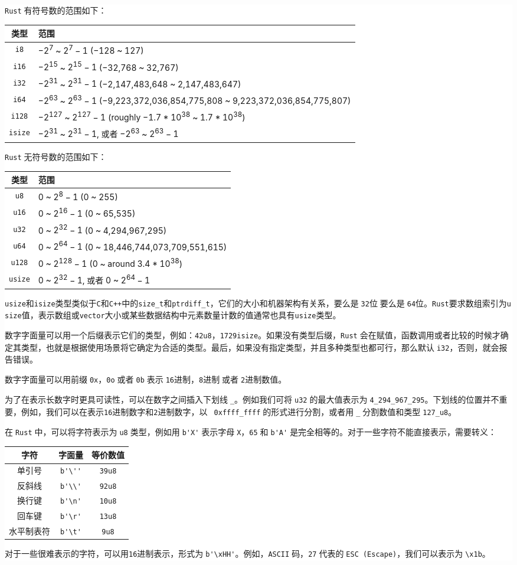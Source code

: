`Rust` 有符号数的范围如下：

|  类型   | 范围                                                                            |
| :-----: | :------------------------------------------------------------------------------ |
|  `i8`   | $-2^7$ ~ $2^7 - 1$ (−128 ~ 127)                                                 |
|  `i16`  | $-2^{15}$ ~ $2^{15}−1$ (−32,768 ~ 32,767)                                       |
|  `i32`  | $-2^{31}$ ~ $2^{31}−1$ (−2,147,483,648 ~ 2,147,483,647)                         |
|  `i64`  | $-2^{63}$ ~ $2^{63}−1$ (−9,223,372,036,854,775,808 ~ 9,223,372,036,854,775,807) |
| `i128`  | $-2^{127}$ ~ $2^{127}−1$ (roughly ${-1.7} \ast 10^{38}$ ~ $1.7 \ast 10^{38}$)   |
| `isize` | $-2^{31}$ ~ $2^{31}−1$, 或者 $-2^{63}$ ~ $2^{63}−1$                             |

`Rust` 无符号数的范围如下：

|  类型   | 范围                                            |
| :-----: | :---------------------------------------------- |
|  `u8`   | 0 ~ $2^8−1$ (0 ~ 255)                           |
|  `u16`  | 0 ~ $2^{16}−1$ (0 ~ 65,535)                     |
|  `u32`  | 0 ~ $2^{32}−1$ (0 ~ 4,294,967,295)              |
|  `u64`  | 0 ~ $2^{64}−1$ (0 ~ 18,446,744,073,709,551,615) |
| `u128`  | 0 ~ $2^{128}−1$ (0 ~ around $3.4 \ast 10^{38}$) |
| `usize` | 0 ~ $2^{32}−1$, 或者 0 ~ $2^{64}−1$             |

`usize`和`isize`类型类似于`C`和`C++`中的`size_t`和`ptrdiff_t`，它们的大小和机器架构有关系，要么是 `32`位 要么是 `64`位。`Rust`要求数组索引为`usize`值，表示数组或`vector`大小或某些数据结构中元素数量计数的值通常也具有`usize`类型。

数字字面量可以用一个后缀表示它们的类型，例如：`42u8`，`1729isize`。如果没有类型后缀，`Rust` 会在赋值，函数调用或者比较的时候才确定其类型，也就是根据使用场景将它确定为合适的类型。最后，如果没有指定类型，并且多种类型也都可行，那么默认 `i32`，否则，就会报告错误。

数字字面量可以用前缀 `0x`，`0o` 或者 `0b` 表示 `16`进制，`8`进制 或者 `2`进制数值。

为了在表示长数字时更具可读性，可以在数字之间插入下划线 `_`。例如我们可将 `u32` 的最大值表示为 `4_294_967_295`。下划线的位置并不重要，例如，我们可以在表示`16`进制数字和`2`进制数字，以 ` 0xffff_ffff` 的形式进行分割，或者用 `_` 分割数值和类型 `127_u8`。

在 `Rust` 中，可以将字符表示为 `u8` 类型，例如用 `b'X'` 表示字母 `X`，`65` 和 `b'A'` 是完全相等的。对于一些字符不能直接表示，需要转义：

|    字符    | 字面量  | 等价数值 |
| :--------: | :-----: | :------: |
|   单引号   | `b'\''` |  `39u8`  |
|   反斜线   | `b'\\'` |  `92u8`  |
|   换行键   | `b'\n'` |  `10u8`  |
|   回车键   | `b'\r'` |  `13u8`  |
| 水平制表符 | `b'\t'` |  `9u8`   |

对于一些很难表示的字符，可以用`16`进制表示，形式为 `b'\xHH'`。例如，`ASCII` 码，`27` 代表的 `ESC (Escape)`，我们可以表示为 `\x1b`。
